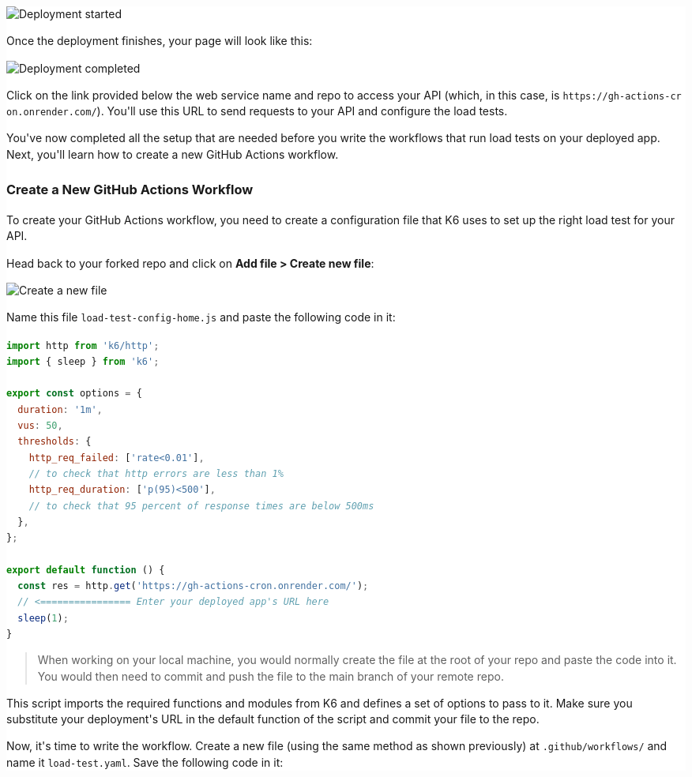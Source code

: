![Deployment started]({{site.images}}{{page.slug}}/I22EJcQ.png)

Once the deployment finishes, your page will look like this:

![Deployment completed]({{site.images}}{{page.slug}}/pqP8qwu.png)

Click on the link provided below the web service name and repo to access your API (which, in this case, is `https://gh-actions-cron.onrender.com/`). You'll use this URL to send requests to your API and configure the load tests.

You've now completed all the setup that are needed before you write the workflows that run load tests on your deployed app. Next, you'll learn how to create a new GitHub Actions workflow.

### Create a New GitHub Actions Workflow

To create your GitHub Actions workflow, you need to create a configuration file that K6 uses to set up the right load test for your API.

Head back to your forked repo and click on **Add file > Create new file**:

![Create a new file]({{site.images}}{{page.slug}}/nNliVO1.png)

Name this file `load-test-config-home.js` and paste the following code in it:

~~~{.js caption="load-test-config-home.js"}
import http from 'k6/http';
import { sleep } from 'k6';

export const options = {
  duration: '1m',
  vus: 50,
  thresholds: {
    http_req_failed: ['rate<0.01'], 
    // to check that http errors are less than 1%
    http_req_duration: ['p(95)<500'], 
    // to check that 95 percent of response times are below 500ms
  },
};

export default function () {
  const res = http.get('https://gh-actions-cron.onrender.com/');   
  // <================ Enter your deployed app's URL here
  sleep(1);
}
~~~

> When working on your local machine, you would normally create the file at the root of your repo and paste the code into it. You would then need to commit and push the file to the main branch of your remote repo.

This script imports the required functions and modules from K6 and defines a set of options to pass to it. Make sure you substitute your deployment's URL in the default function of the script and commit your file to the repo.

Now, it's time to write the workflow. Create a new file (using the same method as shown previously) at `.github/workflows/` and name it `load-test.yaml`. Save the following code in it:

